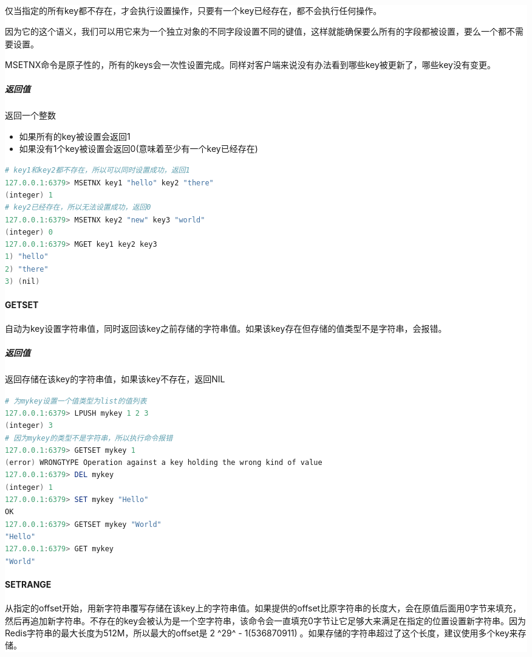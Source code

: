仅当指定的所有key都不存在，才会执行设置操作，只要有一个key已经存在，都不会执行任何操作。

因为它的这个语义，我们可以用它来为一个独立对象的不同字段设置不同的键值，这样就能确保要么所有的字段都被设置，要么一个都不需要设置。

MSETNX命令是原子性的，所有的keys会一次性设置完成。同样对客户端来说没有办法看到哪些key被更新了，哪些key没有变更。

##### 返回值

返回一个整数

-   如果所有的key被设置会返回1
-   如果没有1个key被设置会返回0(意味着至少有一个key已经存在)

```powershell
# key1和key2都不存在，所以可以同时设置成功，返回1
127.0.0.1:6379> MSETNX key1 "hello" key2 "there"
(integer) 1
# key2已经存在，所以无法设置成功，返回0
127.0.0.1:6379> MSETNX key2 "new" key3 "world"
(integer) 0
127.0.0.1:6379> MGET key1 key2 key3
1) "hello"
2) "there"
3) (nil)
```

#### GETSET

自动为key设置字符串值，同时返回该key之前存储的字符串值。如果该key存在但存储的值类型不是字符串，会报错。

##### 返回值

返回存储在该key的字符串值，如果该key不存在，返回NIL

```powershell
# 为mykey设置一个值类型为list的值列表
127.0.0.1:6379> LPUSH mykey 1 2 3
(integer) 3
# 因为mykey的类型不是字符串，所以执行命令报错
127.0.0.1:6379> GETSET mykey 1
(error) WRONGTYPE Operation against a key holding the wrong kind of value
127.0.0.1:6379> DEL mykey
(integer) 1
127.0.0.1:6379> SET mykey "Hello"
OK
127.0.0.1:6379> GETSET mykey "World"
"Hello"
127.0.0.1:6379> GET mykey
"World"
```

#### SETRANGE

从指定的offset开始，用新字符串覆写存储在该key上的字符串值。如果提供的offset比原字符串的长度大，会在原值后面用0字节来填充，然后再追加新字符串。不存在的key会被认为是一个空字符串，该命令会一直填充0字节让它足够大来满足在指定的位置设置新字符串。因为Redis字符串的最大长度为512M，所以最大的offset是  2 ^29^ - 1(536870911)  。如果存储的字符串超过了这个长度，建议使用多个key来存储。
